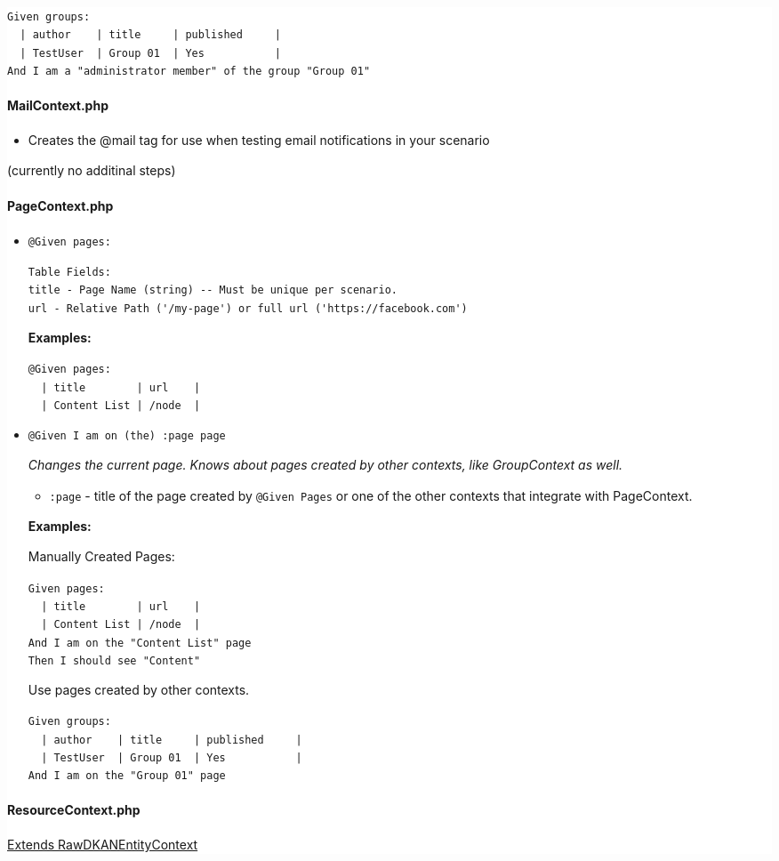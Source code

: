  ```Cucumber
  Given groups:
    | author    | title     | published     |
    | TestUser  | Group 01  | Yes           |
  And I am a "administrator member" of the group "Group 01"
  ```

#### MailContext.php

* Creates the @mail tag for use when testing email notifications in your scenario

(currently no additinal steps)

#### PageContext.php

* `@Given pages:`

  ```
  Table Fields:
  title - Page Name (string) -- Must be unique per scenario.
  url - Relative Path ('/my-page') or full url ('https://facebook.com')
  ```
  **Examples:**

  ```Cucumber
  @Given pages:
    | title        | url    |
    | Content List | /node  |
  ```

* `@Given I am on (the) :page page`

  *Changes the current page. Knows about pages created by other contexts, like GroupContext as well.*

  - `:page` - title of the page created by `@Given Pages` or one of the other contexts that integrate with PageContext.

  **Examples:**

  Manually Created Pages:
  ```Cucumber
  Given pages:
    | title        | url    |
    | Content List | /node  |
  And I am on the "Content List" page
  Then I should see "Content"
  ```

  Use pages created by other contexts.
  ```Cucumber
  Given groups:
    | author    | title     | published     |
    | TestUser  | Group 01  | Yes           |
  And I am on the "Group 01" page
  ```

#### ResourceContext.php
[Extends RawDKANEntityContext](#about-rawdkanentitycontext)

